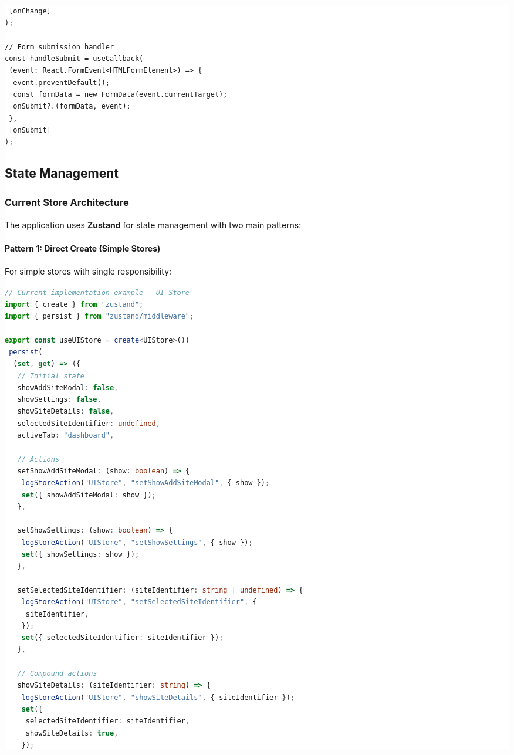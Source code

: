 ```tsx
 [onChange]
);

// Form submission handler
const handleSubmit = useCallback(
 (event: React.FormEvent<HTMLFormElement>) => {
  event.preventDefault();
  const formData = new FormData(event.currentTarget);
  onSubmit?.(formData, event);
 },
 [onSubmit]
);
```

## State Management

### Current Store Architecture

The application uses **Zustand** for state management with two main patterns:

#### Pattern 1: Direct Create (Simple Stores)

For simple stores with single responsibility:

```typescript
// Current implementation example - UI Store
import { create } from "zustand";
import { persist } from "zustand/middleware";

export const useUIStore = create<UIStore>()(
 persist(
  (set, get) => ({
   // Initial state
   showAddSiteModal: false,
   showSettings: false,
   showSiteDetails: false,
   selectedSiteIdentifier: undefined,
   activeTab: "dashboard",

   // Actions
   setShowAddSiteModal: (show: boolean) => {
    logStoreAction("UIStore", "setShowAddSiteModal", { show });
    set({ showAddSiteModal: show });
   },

   setShowSettings: (show: boolean) => {
    logStoreAction("UIStore", "setShowSettings", { show });
    set({ showSettings: show });
   },

   setSelectedSiteIdentifier: (siteIdentifier: string | undefined) => {
    logStoreAction("UIStore", "setSelectedSiteIdentifier", {
     siteIdentifier,
    });
    set({ selectedSiteIdentifier: siteIdentifier });
   },

   // Compound actions
   showSiteDetails: (siteIdentifier: string) => {
    logStoreAction("UIStore", "showSiteDetails", { siteIdentifier });
    set({
     selectedSiteIdentifier: siteIdentifier,
     showSiteDetails: true,
    });
```